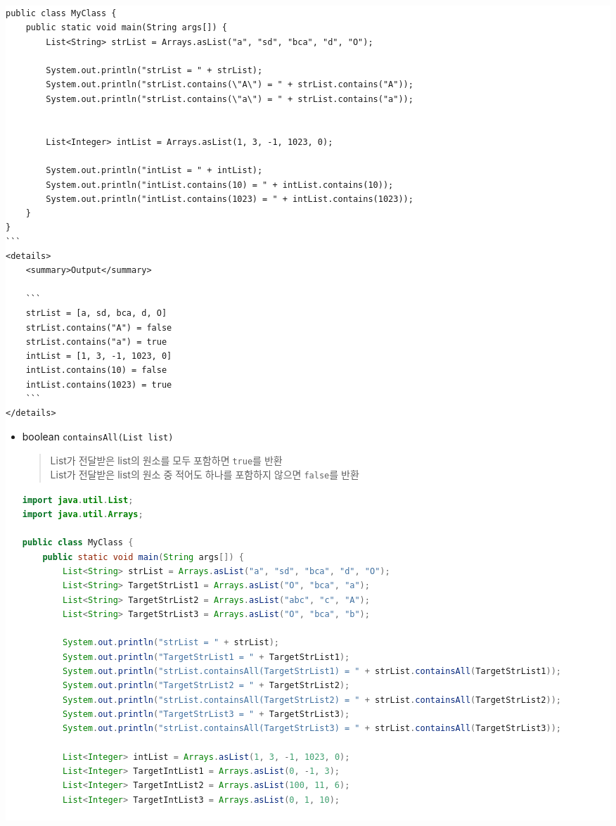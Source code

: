     public class MyClass {
        public static void main(String args[]) {
            List<String> strList = Arrays.asList("a", "sd", "bca", "d", "O");
            
            System.out.println("strList = " + strList);
            System.out.println("strList.contains(\"A\") = " + strList.contains("A"));
            System.out.println("strList.contains(\"a\") = " + strList.contains("a"));
            
            
            List<Integer> intList = Arrays.asList(1, 3, -1, 1023, 0);
            
            System.out.println("intList = " + intList);
            System.out.println("intList.contains(10) = " + intList.contains(10));
            System.out.println("intList.contains(1023) = " + intList.contains(1023));
        }
    }
    ```
    <details>
        <summary>Output</summary>
    
        ```
        strList = [a, sd, bca, d, O]
        strList.contains("A") = false
        strList.contains("a") = true
        intList = [1, 3, -1, 1023, 0]
        intList.contains(10) = false
        intList.contains(1023) = true
        ```
    </details>

  - boolean `containsAll(List list)`  
    > List가 전달받은 list의 원소를 모두 포함하면 `true`를 반환  
    > List가 전달받은 list의 원소 중 적어도 하나를 포함하지 않으면 `false`를 반환  
    ```java
    import java.util.List;
    import java.util.Arrays;
    
    public class MyClass {
        public static void main(String args[]) {
            List<String> strList = Arrays.asList("a", "sd", "bca", "d", "O");
            List<String> TargetStrList1 = Arrays.asList("O", "bca", "a");
            List<String> TargetStrList2 = Arrays.asList("abc", "c", "A");
            List<String> TargetStrList3 = Arrays.asList("O", "bca", "b");
            
            System.out.println("strList = " + strList);
            System.out.println("TargetStrList1 = " + TargetStrList1);
            System.out.println("strList.containsAll(TargetStrList1) = " + strList.containsAll(TargetStrList1));
            System.out.println("TargetStrList2 = " + TargetStrList2);
            System.out.println("strList.containsAll(TargetStrList2) = " + strList.containsAll(TargetStrList2));
            System.out.println("TargetStrList3 = " + TargetStrList3);
            System.out.println("strList.containsAll(TargetStrList3) = " + strList.containsAll(TargetStrList3));
            
            List<Integer> intList = Arrays.asList(1, 3, -1, 1023, 0);
            List<Integer> TargetIntList1 = Arrays.asList(0, -1, 3);
            List<Integer> TargetIntList2 = Arrays.asList(100, 11, 6);
            List<Integer> TargetIntList3 = Arrays.asList(0, 1, 10);
            